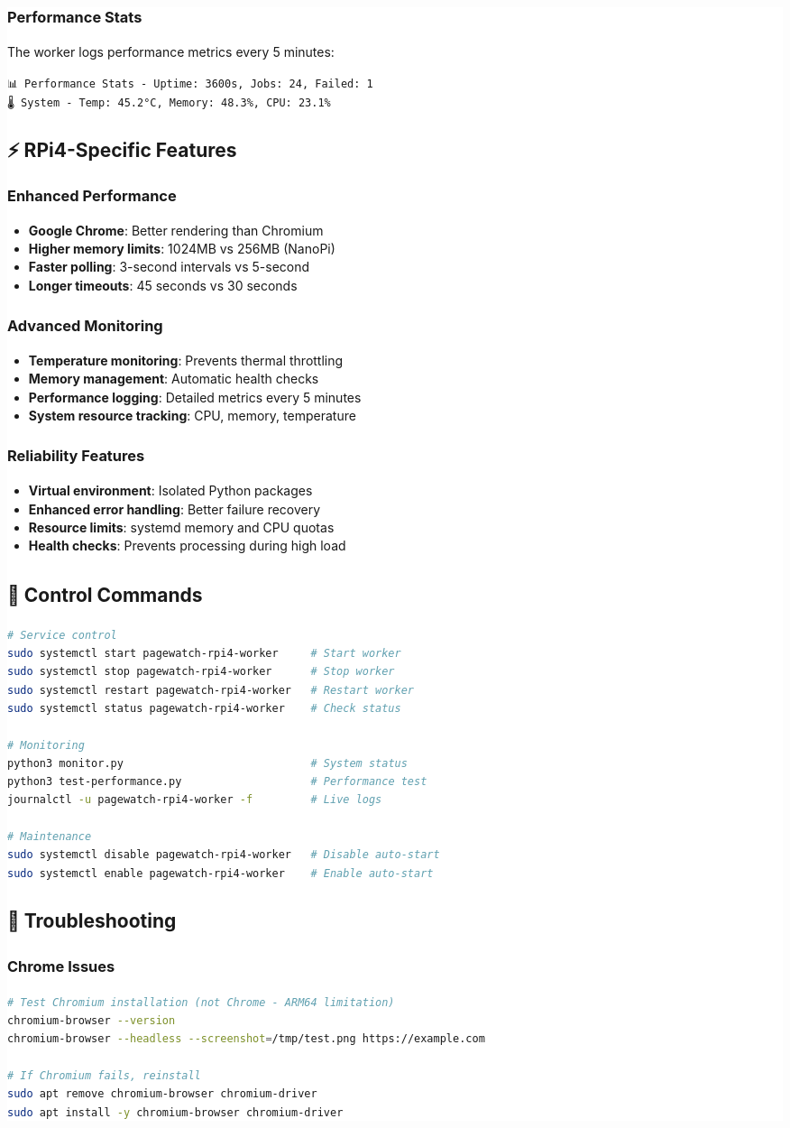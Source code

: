 ### Performance Stats
The worker logs performance metrics every 5 minutes:
```
📊 Performance Stats - Uptime: 3600s, Jobs: 24, Failed: 1
🌡️ System - Temp: 45.2°C, Memory: 48.3%, CPU: 23.1%
```

## ⚡ RPi4-Specific Features

### Enhanced Performance
- **Google Chrome**: Better rendering than Chromium
- **Higher memory limits**: 1024MB vs 256MB (NanoPi)
- **Faster polling**: 3-second intervals vs 5-second
- **Longer timeouts**: 45 seconds vs 30 seconds

### Advanced Monitoring
- **Temperature monitoring**: Prevents thermal throttling
- **Memory management**: Automatic health checks
- **Performance logging**: Detailed metrics every 5 minutes
- **System resource tracking**: CPU, memory, temperature

### Reliability Features
- **Virtual environment**: Isolated Python packages
- **Enhanced error handling**: Better failure recovery
- **Resource limits**: systemd memory and CPU quotas
- **Health checks**: Prevents processing during high load

## 🔧 Control Commands

```bash
# Service control
sudo systemctl start pagewatch-rpi4-worker     # Start worker
sudo systemctl stop pagewatch-rpi4-worker      # Stop worker
sudo systemctl restart pagewatch-rpi4-worker   # Restart worker
sudo systemctl status pagewatch-rpi4-worker    # Check status

# Monitoring
python3 monitor.py                             # System status
python3 test-performance.py                    # Performance test
journalctl -u pagewatch-rpi4-worker -f         # Live logs

# Maintenance
sudo systemctl disable pagewatch-rpi4-worker   # Disable auto-start
sudo systemctl enable pagewatch-rpi4-worker    # Enable auto-start
```

## 🔧 Troubleshooting

### Chrome Issues
```bash
# Test Chromium installation (not Chrome - ARM64 limitation)
chromium-browser --version
chromium-browser --headless --screenshot=/tmp/test.png https://example.com

# If Chromium fails, reinstall
sudo apt remove chromium-browser chromium-driver
sudo apt install -y chromium-browser chromium-driver
```

